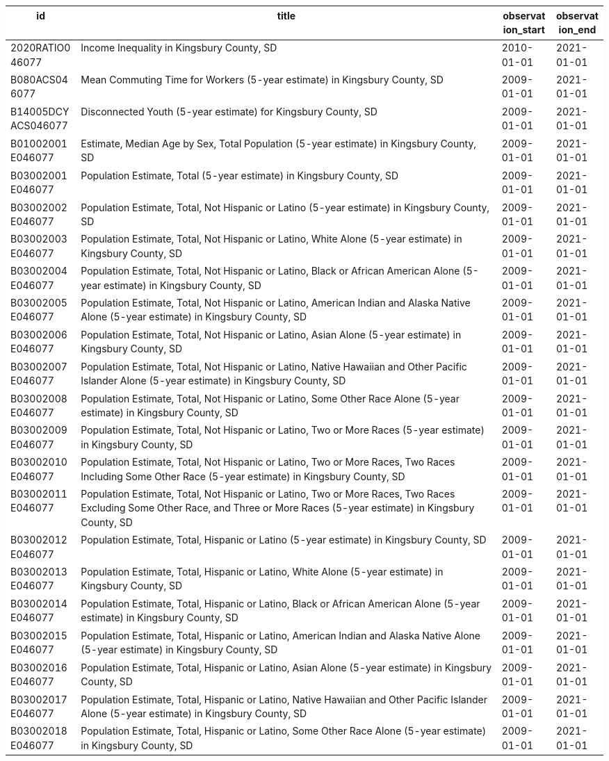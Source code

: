| id                        | title                                                                                                                                                                         | observation_start   | observation_end   |
|---------------------------|-------------------------------------------------------------------------------------------------------------------------------------------------------------------------------|---------------------|-------------------|
| 2020RATIO046077           | Income Inequality in Kingsbury County, SD                                                                                                                                     | 2010-01-01          | 2021-01-01        |
| B080ACS046077             | Mean Commuting Time for Workers (5-year estimate) in Kingsbury County, SD                                                                                                     | 2009-01-01          | 2021-01-01        |
| B14005DCYACS046077        | Disconnected Youth (5-year estimate) for Kingsbury County, SD                                                                                                                 | 2009-01-01          | 2021-01-01        |
| B01002001E046077          | Estimate, Median Age by Sex, Total Population (5-year estimate) in Kingsbury County, SD                                                                                       | 2009-01-01          | 2021-01-01        |
| B03002001E046077          | Population Estimate, Total (5-year estimate) in Kingsbury County, SD                                                                                                          | 2009-01-01          | 2021-01-01        |
| B03002002E046077          | Population Estimate, Total, Not Hispanic or Latino (5-year estimate) in Kingsbury County, SD                                                                                  | 2009-01-01          | 2021-01-01        |
| B03002003E046077          | Population Estimate, Total, Not Hispanic or Latino, White Alone (5-year estimate) in Kingsbury County, SD                                                                     | 2009-01-01          | 2021-01-01        |
| B03002004E046077          | Population Estimate, Total, Not Hispanic or Latino, Black or African American Alone (5-year estimate) in Kingsbury County, SD                                                 | 2009-01-01          | 2021-01-01        |
| B03002005E046077          | Population Estimate, Total, Not Hispanic or Latino, American Indian and Alaska Native Alone (5-year estimate) in Kingsbury County, SD                                         | 2009-01-01          | 2021-01-01        |
| B03002006E046077          | Population Estimate, Total, Not Hispanic or Latino, Asian Alone (5-year estimate) in Kingsbury County, SD                                                                     | 2009-01-01          | 2021-01-01        |
| B03002007E046077          | Population Estimate, Total, Not Hispanic or Latino, Native Hawaiian and Other Pacific Islander Alone (5-year estimate) in Kingsbury County, SD                                | 2009-01-01          | 2021-01-01        |
| B03002008E046077          | Population Estimate, Total, Not Hispanic or Latino, Some Other Race Alone (5-year estimate) in Kingsbury County, SD                                                           | 2009-01-01          | 2021-01-01        |
| B03002009E046077          | Population Estimate, Total, Not Hispanic or Latino, Two or More Races (5-year estimate) in Kingsbury County, SD                                                               | 2009-01-01          | 2021-01-01        |
| B03002010E046077          | Population Estimate, Total, Not Hispanic or Latino, Two or More Races, Two Races Including Some Other Race (5-year estimate) in Kingsbury County, SD                          | 2009-01-01          | 2021-01-01        |
| B03002011E046077          | Population Estimate, Total, Not Hispanic or Latino, Two or More Races, Two Races Excluding Some Other Race, and Three or More Races (5-year estimate) in Kingsbury County, SD | 2009-01-01          | 2021-01-01        |
| B03002012E046077          | Population Estimate, Total, Hispanic or Latino (5-year estimate) in Kingsbury County, SD                                                                                      | 2009-01-01          | 2021-01-01        |
| B03002013E046077          | Population Estimate, Total, Hispanic or Latino, White Alone (5-year estimate) in Kingsbury County, SD                                                                         | 2009-01-01          | 2021-01-01        |
| B03002014E046077          | Population Estimate, Total, Hispanic or Latino, Black or African American Alone (5-year estimate) in Kingsbury County, SD                                                     | 2009-01-01          | 2021-01-01        |
| B03002015E046077          | Population Estimate, Total, Hispanic or Latino, American Indian and Alaska Native Alone (5-year estimate) in Kingsbury County, SD                                             | 2009-01-01          | 2021-01-01        |
| B03002016E046077          | Population Estimate, Total, Hispanic or Latino, Asian Alone (5-year estimate) in Kingsbury County, SD                                                                         | 2009-01-01          | 2021-01-01        |
| B03002017E046077          | Population Estimate, Total, Hispanic or Latino, Native Hawaiian and Other Pacific Islander Alone (5-year estimate) in Kingsbury County, SD                                    | 2009-01-01          | 2021-01-01        |
| B03002018E046077          | Population Estimate, Total, Hispanic or Latino, Some Other Race Alone (5-year estimate) in Kingsbury County, SD                                                               | 2009-01-01          | 2021-01-01        |